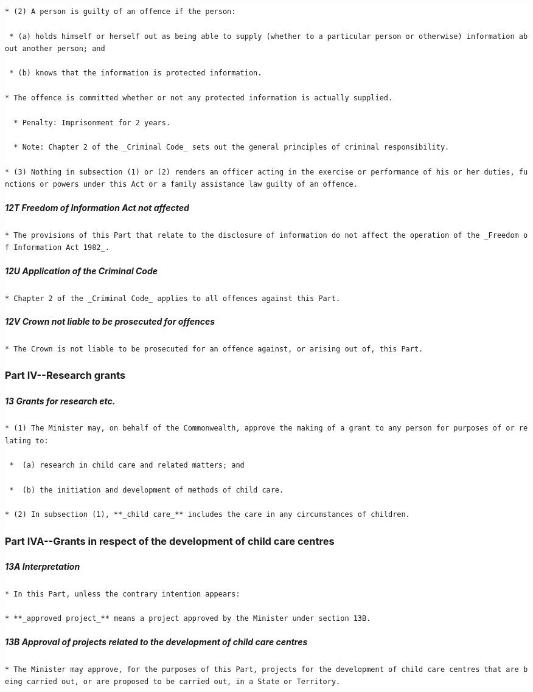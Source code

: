     * (2) A person is guilty of an offence if the person:

     * (a) holds himself or herself out as being able to supply (whether to a particular person or otherwise) information about another person; and

     * (b) knows that the information is protected information.

    * The offence is committed whether or not any protected information is actually supplied.

      * Penalty: Imprisonment for 2 years.

      * Note: Chapter 2 of the _Criminal Code_ sets out the general principles of criminal responsibility.

    * (3) Nothing in subsection (1) or (2) renders an officer acting in the exercise or performance of his or her duties, functions or powers under this Act or a family assistance law guilty of an offence.

##### 12T  Freedom of Information Act not affected

    * The provisions of this Part that relate to the disclosure of information do not affect the operation of the _Freedom of Information Act 1982_.

##### 12U  Application of the Criminal Code

    * Chapter 2 of the _Criminal Code_ applies to all offences against this Part.

##### 12V  Crown not liable to be prosecuted for offences

    * The Crown is not liable to be prosecuted for an offence against, or arising out of, this Part.

### Part IV--Research grants

##### 13  Grants for research etc.

    * (1) The Minister may, on behalf of the Commonwealth, approve the making of a grant to any person for purposes of or relating to:

     *  (a) research in child care and related matters; and

     *  (b) the initiation and development of methods of child care.

    * (2) In subsection (1), **_child care_** includes the care in any circumstances of children.

### Part IVA--Grants in respect of the development of child care centres

##### 13A  Interpretation 

    * In this Part, unless the contrary intention appears:

    * **_approved project_** means a project approved by the Minister under section 13B.

##### 13B  Approval of projects related to the development of child care centres

    * The Minister may approve, for the purposes of this Part, projects for the development of child care centres that are being carried out, or are proposed to be carried out, in a State or Territory.
